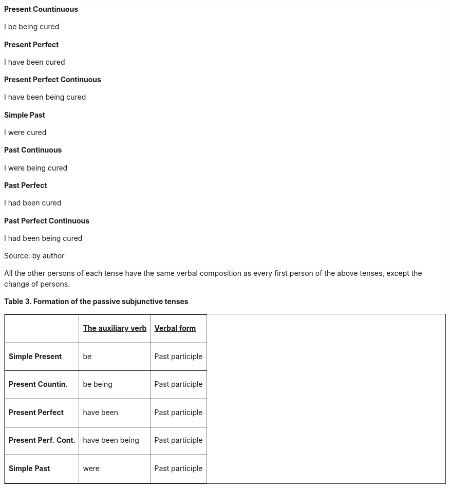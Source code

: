 <p><span class="font5" style="font-weight:bold;">Present Countinuous</span></p></td><td style="vertical-align:bottom;">
<p><span class="font5">I be being cured</span></p></td></tr>
<tr><td style="vertical-align:bottom;">
<p><span class="font5" style="font-weight:bold;">Present Perfect</span></p></td><td style="vertical-align:bottom;">
<p><span class="font5">I have been cured</span></p></td></tr>
<tr><td style="vertical-align:bottom;">
<p><span class="font5" style="font-weight:bold;">Present Perfect Continuous</span></p></td><td style="vertical-align:bottom;">
<p><span class="font5">I have been being cured</span></p></td></tr>
<tr><td style="vertical-align:bottom;">
<p><span class="font5" style="font-weight:bold;">Simple Past</span></p></td><td style="vertical-align:bottom;">
<p><span class="font5">I were cured</span></p></td></tr>
<tr><td style="vertical-align:bottom;">
<p><span class="font5" style="font-weight:bold;">Past Continuous</span></p></td><td style="vertical-align:bottom;">
<p><span class="font5">I were being cured</span></p></td></tr>
<tr><td style="vertical-align:bottom;">
<p><span class="font5" style="font-weight:bold;">Past Perfect</span></p></td><td style="vertical-align:bottom;">
<p><span class="font5">I had been cured</span></p></td></tr>
<tr><td style="vertical-align:bottom;">
<p><span class="font5" style="font-weight:bold;">Past Perfect Continuous</span></p></td><td style="vertical-align:bottom;">
<p><span class="font5">I had been being cured</span></p></td></tr>
</table>
<p><span class="font5">Source: by author</span></p>
<p><span class="font5">All the other persons of each tense have the same verbal composition as every first person of the above tenses, except the change of persons.</span></p>
<p><span class="font5" style="font-weight:bold;">Table 3. Formation of the passive subjunctive tenses</span></p>
<table border="1">
<tr><td style="vertical-align:top;"></td><td style="vertical-align:bottom;">
<p><span class="font5" style="font-weight:bold;text-decoration:underline;">The auxiliary verb</span></p></td><td style="vertical-align:bottom;">
<p><span class="font5" style="font-weight:bold;text-decoration:underline;">Verbal form</span></p></td></tr>
<tr><td style="vertical-align:bottom;">
<p><span class="font5" style="font-weight:bold;">Simple Present</span></p></td><td style="vertical-align:bottom;">
<p><span class="font5">be</span></p></td><td style="vertical-align:bottom;">
<p><span class="font5">Past participle</span></p></td></tr>
<tr><td style="vertical-align:bottom;">
<p><span class="font5" style="font-weight:bold;">Present Countin.</span></p></td><td style="vertical-align:bottom;">
<p><span class="font5">be being</span></p></td><td style="vertical-align:bottom;">
<p><span class="font5">Past participle</span></p></td></tr>
<tr><td style="vertical-align:bottom;">
<p><span class="font5" style="font-weight:bold;">Present Perfect</span></p></td><td style="vertical-align:bottom;">
<p><span class="font5">have been</span></p></td><td style="vertical-align:bottom;">
<p><span class="font5">Past participle</span></p></td></tr>
<tr><td style="vertical-align:bottom;">
<p><span class="font5" style="font-weight:bold;">Present Perf. Cont.</span></p></td><td style="vertical-align:bottom;">
<p><span class="font5">have been being</span></p></td><td style="vertical-align:bottom;">
<p><span class="font5">Past participle</span></p></td></tr>
<tr><td style="vertical-align:bottom;">
<p><span class="font5" style="font-weight:bold;">Simple Past</span></p></td><td style="vertical-align:bottom;">
<p><span class="font5">were</span></p></td><td style="vertical-align:bottom;">
<p><span class="font5">Past participle</span></p></td></tr>